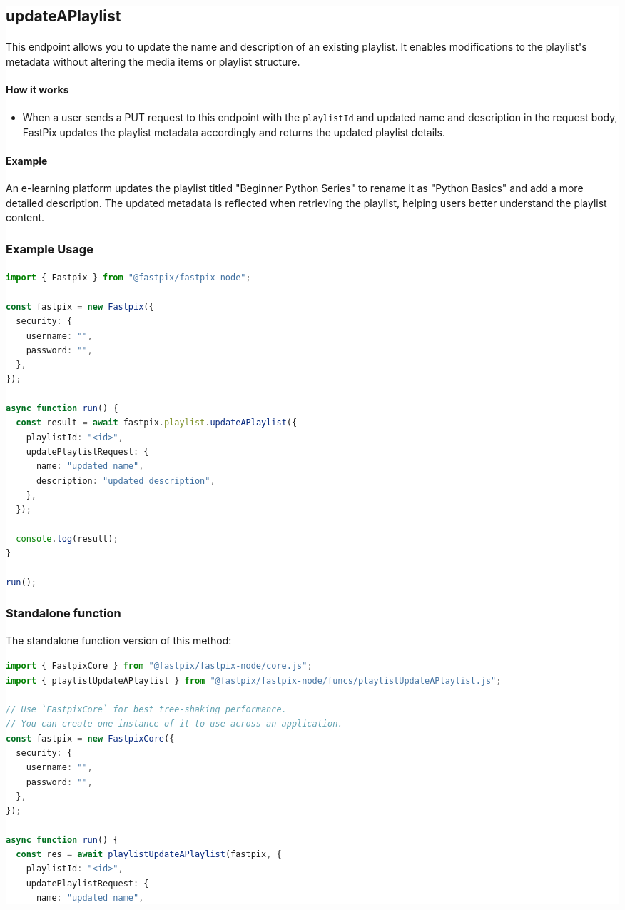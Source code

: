 ## updateAPlaylist

This endpoint allows you to update the name and description of an existing playlist. It enables modifications to the playlist's metadata without altering the media items or playlist structure.
#### How it works

 - When a user sends a PUT request to this endpoint with the `playlistId` and updated name and description in the request body, FastPix updates the playlist metadata accordingly and returns the updated playlist details.

#### Example
An e-learning platform updates the playlist titled "Beginner Python Series" to rename it as "Python Basics" and add a more detailed description. The updated metadata is reflected when retrieving the playlist, helping users better understand the playlist content.

### Example Usage


```typescript
import { Fastpix } from "@fastpix/fastpix-node";

const fastpix = new Fastpix({
  security: {
    username: "",
    password: "",
  },
});

async function run() {
  const result = await fastpix.playlist.updateAPlaylist({
    playlistId: "<id>",
    updatePlaylistRequest: {
      name: "updated name",
      description: "updated description",
    },
  });

  console.log(result);
}

run();
```

### Standalone function

The standalone function version of this method:

```typescript
import { FastpixCore } from "@fastpix/fastpix-node/core.js";
import { playlistUpdateAPlaylist } from "@fastpix/fastpix-node/funcs/playlistUpdateAPlaylist.js";

// Use `FastpixCore` for best tree-shaking performance.
// You can create one instance of it to use across an application.
const fastpix = new FastpixCore({
  security: {
    username: "",
    password: "",
  },
});

async function run() {
  const res = await playlistUpdateAPlaylist(fastpix, {
    playlistId: "<id>",
    updatePlaylistRequest: {
      name: "updated name",
```